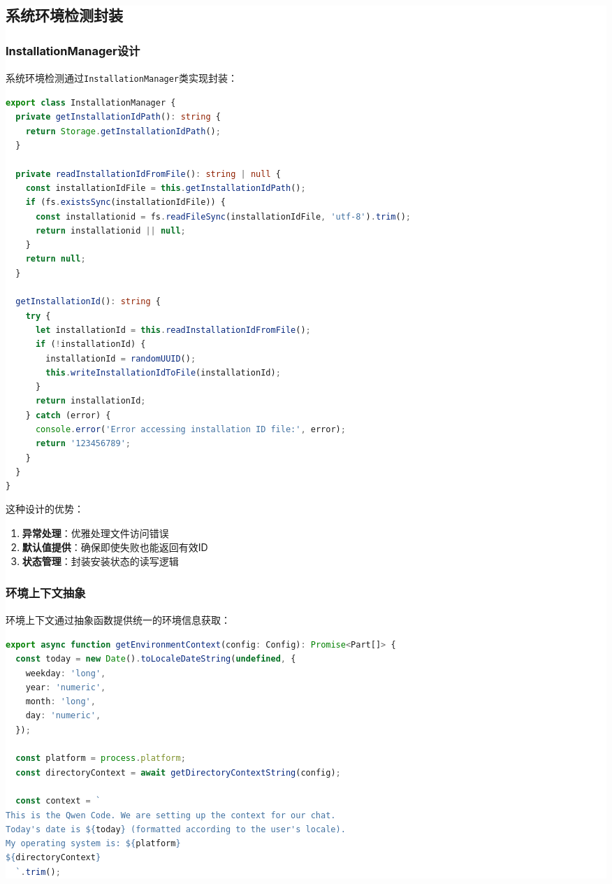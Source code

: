 ## 系统环境检测封装

### InstallationManager设计

系统环境检测通过`InstallationManager`类实现封装：

```typescript
export class InstallationManager {
  private getInstallationIdPath(): string {
    return Storage.getInstallationIdPath();
  }

  private readInstallationIdFromFile(): string | null {
    const installationIdFile = this.getInstallationIdPath();
    if (fs.existsSync(installationIdFile)) {
      const installationid = fs.readFileSync(installationIdFile, 'utf-8').trim();
      return installationid || null;
    }
    return null;
  }

  getInstallationId(): string {
    try {
      let installationId = this.readInstallationIdFromFile();
      if (!installationId) {
        installationId = randomUUID();
        this.writeInstallationIdToFile(installationId);
      }
      return installationId;
    } catch (error) {
      console.error('Error accessing installation ID file:', error);
      return '123456789';
    }
  }
}
```

这种设计的优势：

1. **异常处理**：优雅处理文件访问错误
2. **默认值提供**：确保即使失败也能返回有效ID
3. **状态管理**：封装安装状态的读写逻辑

### 环境上下文抽象

环境上下文通过抽象函数提供统一的环境信息获取：

```typescript
export async function getEnvironmentContext(config: Config): Promise<Part[]> {
  const today = new Date().toLocaleDateString(undefined, {
    weekday: 'long',
    year: 'numeric',
    month: 'long',
    day: 'numeric',
  });
  
  const platform = process.platform;
  const directoryContext = await getDirectoryContextString(config);
  
  const context = `
This is the Qwen Code. We are setting up the context for our chat.
Today's date is ${today} (formatted according to the user's locale).
My operating system is: ${platform}
${directoryContext}
  `.trim();
```